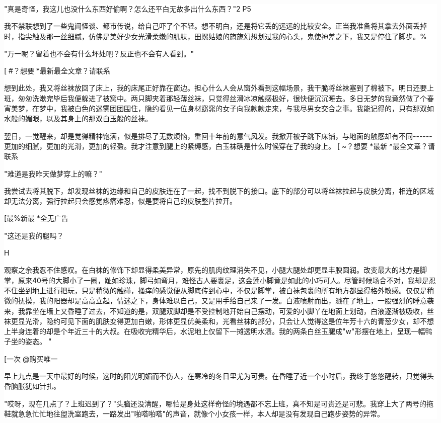 
"真是奇怪，我这儿也没什么东西好偷啊？怎么还平白无故多出什么东西？"2 P5



我不禁联想到了一些鬼闻怪谈、都市传说，给自己吓了个不轻。想不明白，还是将它丢的远远的比较安全。正当我准备将其拿去外面丢掉时，指尖触及那一丝细腻，仿佛是美好少女光滑柔嫩的肌肤，田螺姑娘的旖旎幻想划过我的心头，鬼使神差之下，我又是停住了脚步。%





"万一呢？留着也不会有什么坏处吧？反正也不会有人看到。"



 [ #？想要 *最新最全文章？请联系



想到此处，我又将丝袜放回了床上，我的床尾正好靠在窗边。担心什么人会从窗外看到这幅场景，我干脆将丝袜塞到了棉被下。明日还要上班，匆匆洗漱完毕后我便躲进了被窝中。两只脚夹着那轻薄丝袜，只觉得丝滑冰凉触感极好，很快便沉沉睡去。多日无梦的我竟然做了个春宵美梦，在梦中，我被白色的迷雾团团围住，隐约看见一位身材窈窕的女子向我款款走来，与我尽男女交合之事。我能记得的，只有那双如水般的媚眼，以及其身上的那双白玉般的丝袜。





翌日，一觉醒来，却是觉得精神饱满，似是排尽了无数烦恼，重回十年前的意气风发。我掀开被子跳下床铺，与地面的触感却有不同------更加的细腻，更加的光滑，更加的轻盈。我才注意到腿上的紧缚感，白玉袜确是什么时候穿在了我的身上。 [ ~？想要 *最新 ^最全文章？请联系



"难道是我昨天做梦穿上的嘛？"





我尝试去将其脱下，却发现丝袜的边缘和自己的皮肤连在了一起，找不到脱下的接口。底下的部分可以将丝袜拉起与皮肤分离，相连的区域却无法分离，强行拉起只会感觉疼痛难忍，似是要将自己的皮肤整片拉开。



 [最%新最 *全无广告



"这还是我的腿吗？

H



观察之余我忍不住感叹。在白袜的修饰下却显得柔美异常，原先的肌肉纹理消失不见，小腿大腿处却更显丰腴圆润。改变最大的地方是脚掌，原来40号的大脚小了一圈，趾如珍珠，脚弓如弯月，难怪古人要裹足，这金莲小脚竟是如此的小巧可人。尽管时候场合不对，我却是忍不住坐到地上进行把玩，只是稍微的触碰，搔痒的感觉便从脚底传到心中，不仅是脚掌，被白袜包裹的所有地方都显得格外敏感。仅仅是稍微的抚摸，我的阳器却是高高立起，情迷之下，身体难以自己，又是用手给自己来了一发。白液喷射而出，溅在了地上，一股强烈的睡意袭来，我靠坐在墙上又昏睡了过去，不知道的是，双腿双脚却是不受控制地开始自己摆动，可爱的小脚丫在地面上划动，白液逐渐被吸收，丝袜更显光滑，隐约可见下面的肌肤变得更加白嫩，形体更显优美柔和，光看丝袜的部分，只会让人觉得这是位年芳十六的青葱少女，却不想上半身连着的却是个年近三十的大叔。在吸收完精华后，水泥地上仅留下一摊透明水渍。我的两条白丝玉腿成"w"形摆在地上，呈现一幅鸭子坐的姿态。 "



 [一次 @购买唯一



早上九点是一天中最好的时候，这时的阳光明媚而不伤人，在寒冷的冬日里尤为可贵。在昏睡了近一个小时后，我终于悠悠醒转，只觉得头昏脑胀犹如针扎。



"哎呀，现在几点了？上班迟到了？"头脑还没清醒，哪怕是身处这样奇怪的境遇都不忘上班，真不知是可贵还是可悲。我穿上大了两号的拖鞋就急急忙忙地往盥洗室跑去，一路发出"啪嗒啪嗒"的声音，就像个小女孩一样，本人却是没有发现自己跑步姿势的异常。

